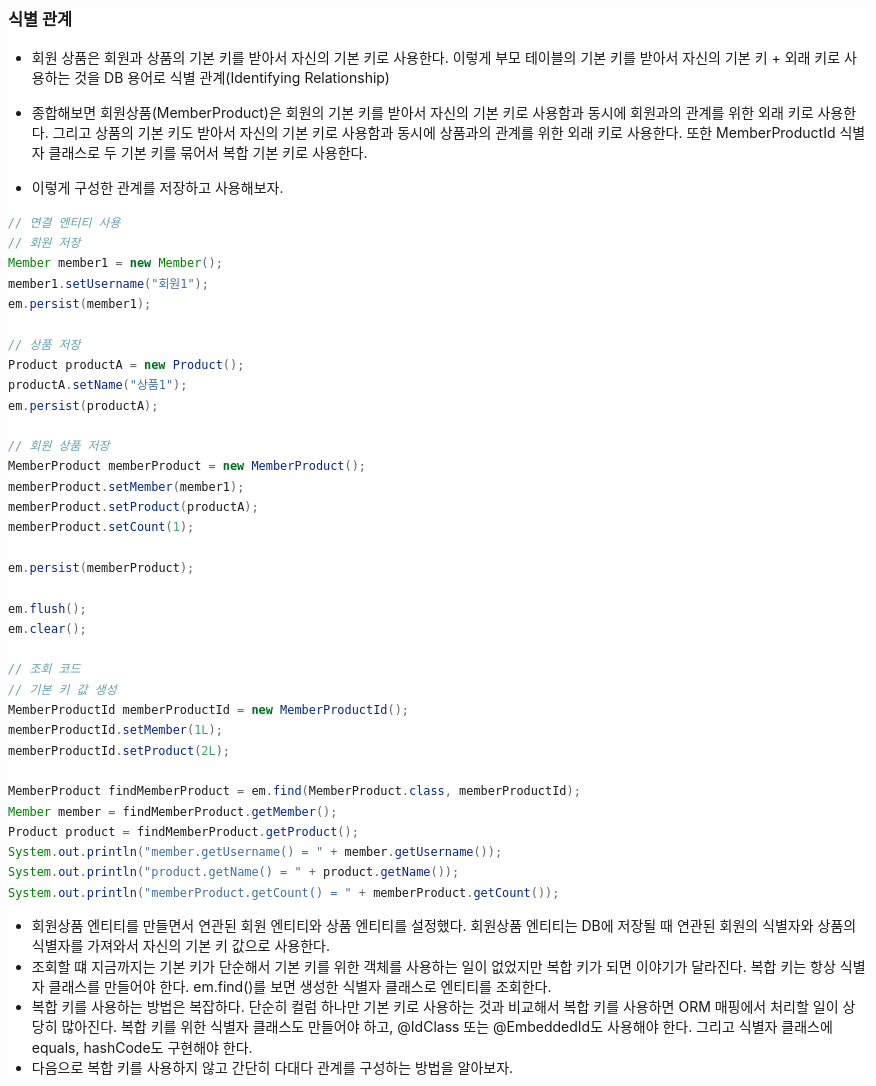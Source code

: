### 식별 관계
- 회원 상품은 회원과 상품의 기본 키를 받아서 자신의 기본 키로 사용한다. 이렇게 부모 테이블의 기본 키를 받아서 자신의 기본 키 + 외래 키로 사용하는 것을 DB 용어로 식별 관계(Identifying Relationship)
- 종합해보면 회원상품(MemberProduct)은 회원의 기본 키를 받아서 자신의 기본 키로 사용함과 동시에 회원과의 관계를 위한 외래 키로 사용한다. 그리고 상품의 기본 키도 받아서 자신의 기본 키로 사용함과
동시에 상품과의 관계를 위한 외래 키로 사용한다. 또한 MemberProductId 식별자 클래스로 두 기본 키를 묶어서 복합 기본 키로 사용한다.


- 이렇게 구성한 관계를 저장하고 사용해보자.
```java
// 연결 엔티티 사용
// 회원 저장
Member member1 = new Member();
member1.setUsername("회원1");
em.persist(member1);

// 상품 저장
Product productA = new Product();
productA.setName("상품1");
em.persist(productA);

// 회원 상품 저장
MemberProduct memberProduct = new MemberProduct();
memberProduct.setMember(member1);
memberProduct.setProduct(productA);
memberProduct.setCount(1);

em.persist(memberProduct);

em.flush();
em.clear();

// 조회 코드
// 기본 키 값 생성
MemberProductId memberProductId = new MemberProductId();
memberProductId.setMember(1L);
memberProductId.setProduct(2L);

MemberProduct findMemberProduct = em.find(MemberProduct.class, memberProductId);
Member member = findMemberProduct.getMember();
Product product = findMemberProduct.getProduct();
System.out.println("member.getUsername() = " + member.getUsername());
System.out.println("product.getName() = " + product.getName());
System.out.println("memberProduct.getCount() = " + memberProduct.getCount());
```
- 회원상품 엔티티를 만들면서 연관된 회원 엔티티와 상품 엔티티를 설정했다. 회원상품 엔티티는 DB에 저장될 때 연관된 회원의 식별자와 상품의 식별자를 가져와서 자신의 기본 키 값으로 사용한다.
- 조회할 떄 지금까지는 기본 키가 단순해서 기본 키를 위한 객체를 사용하는 일이 없었지만 복합 키가 되면 이야기가 달라진다. 복합 키는 항상 식별자 클래스를 만들어야 한다. em.find()를 보면 생성한 식별자
클래스로 엔티티를 조회한다.
- 복합 키를 사용하는 방법은 복잡하다. 단순히 컬럼 하나만 기본 키로 사용하는 것과 비교해서 복합 키를 사용하면 ORM 매핑에서 처리할 일이 상당히 많아진다. 복합 키를 위한 식별자 클래스도 만들어야 하고,
@IdClass 또는 @EmbeddedId도 사용해야 한다. 그리고 식별자 클래스에 equals, hashCode도 구현해야 한다.
- 다음으로 복합 키를 사용하지 않고 간단히 다대다 관계를 구성하는 방법을 알아보자.

